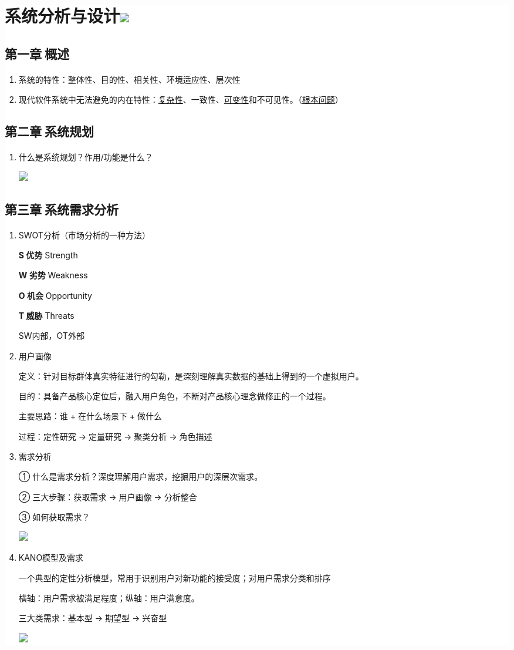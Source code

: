 # 系统分析与设计![](C:\Users\23629\AppData\Roaming\marktext\images\2023-04-21-20-09-41-image.png)

## 第一章 概述

1. 系统的特性：整体性、目的性、相关性、环境适应性、层次性

2. 现代软件系统中无法避免的内在特性：<u>复杂性</u>、一致性、<u>可变性</u>和不可见性。（<u>根本问题</u>）

## 第二章 系统规划

1. 什么是系统规划？作用/功能是什么？
   
   ![](C:\Users\23629\AppData\Roaming\marktext\images\2023-04-20-21-32-38-image.png) 

## 第三章 系统需求分析

1. SWOT分析（市场分析的一种方法）
   
   **S 优势** Strength
   
   **W 劣势** Weakness
   
   **O 机会** Opportunity
   
   **T 威胁** Threats
   
   SW内部，OT外部

2. 用户画像
   
   定义：针对目标群体真实特征进行的勾勒，是深刻理解真实数据的基础上得到的一个虚拟用户。
   
   目的：具备产品核心定位后，融入用户角色，不断对产品核心理念做修正的一个过程。
   
   主要思路：谁 + 在什么场景下 + 做什么
   
   过程：定性研究 -> 定量研究 -> 聚类分析 -> 角色描述

3. 需求分析
   
   ① 什么是需求分析？深度理解用户需求，挖掘用户的深层次需求。
   
   ② 三大步骤：获取需求 -> 用户画像 -> 分析整合
   
   ③ 如何获取需求？
   
   ![](C:\Users\23629\AppData\Roaming\marktext\images\2023-04-21-16-25-20-image.png)

4. KANO模型及需求
   
   一个典型的定性分析模型，常用于识别用户对新功能的接受度；对用户需求分类和排序
   
   横轴：用户需求被满足程度；纵轴：用户满意度。
   
   三大类需求：基本型 -> 期望型 -> 兴奋型
   
   ![](C:\Users\23629\AppData\Roaming\marktext\images\2023-04-21-17-53-46-image.png)
